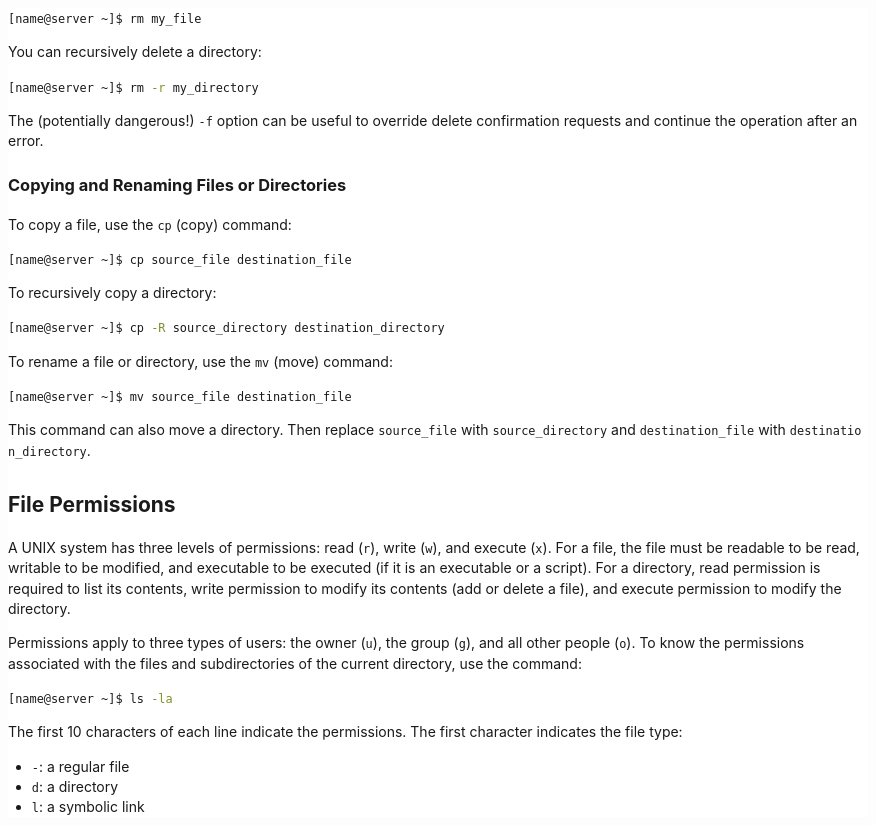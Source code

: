 ```bash
[name@server ~]$ rm my_file
```

You can recursively delete a directory:

```bash
[name@server ~]$ rm -r my_directory
```

The (potentially dangerous!) `-f` option can be useful to override delete confirmation requests and continue the operation after an error.


### Copying and Renaming Files or Directories

To copy a file, use the `cp` (copy) command:

```bash
[name@server ~]$ cp source_file destination_file
```

To recursively copy a directory:

```bash
[name@server ~]$ cp -R source_directory destination_directory
```

To rename a file or directory, use the `mv` (move) command:

```bash
[name@server ~]$ mv source_file destination_file
```

This command can also move a directory.  Then replace `source_file` with `source_directory` and `destination_file` with `destination_directory`.


## File Permissions

A UNIX system has three levels of permissions: read (`r`), write (`w`), and execute (`x`). For a file, the file must be readable to be read, writable to be modified, and executable to be executed (if it is an executable or a script). For a directory, read permission is required to list its contents, write permission to modify its contents (add or delete a file), and execute permission to modify the directory.

Permissions apply to three types of users: the owner (`u`), the group (`g`), and all other people (`o`). To know the permissions associated with the files and subdirectories of the current directory, use the command:

```bash
[name@server ~]$ ls -la
```

The first 10 characters of each line indicate the permissions. The first character indicates the file type:

* `-`: a regular file
* `d`: a directory
* `l`: a symbolic link
